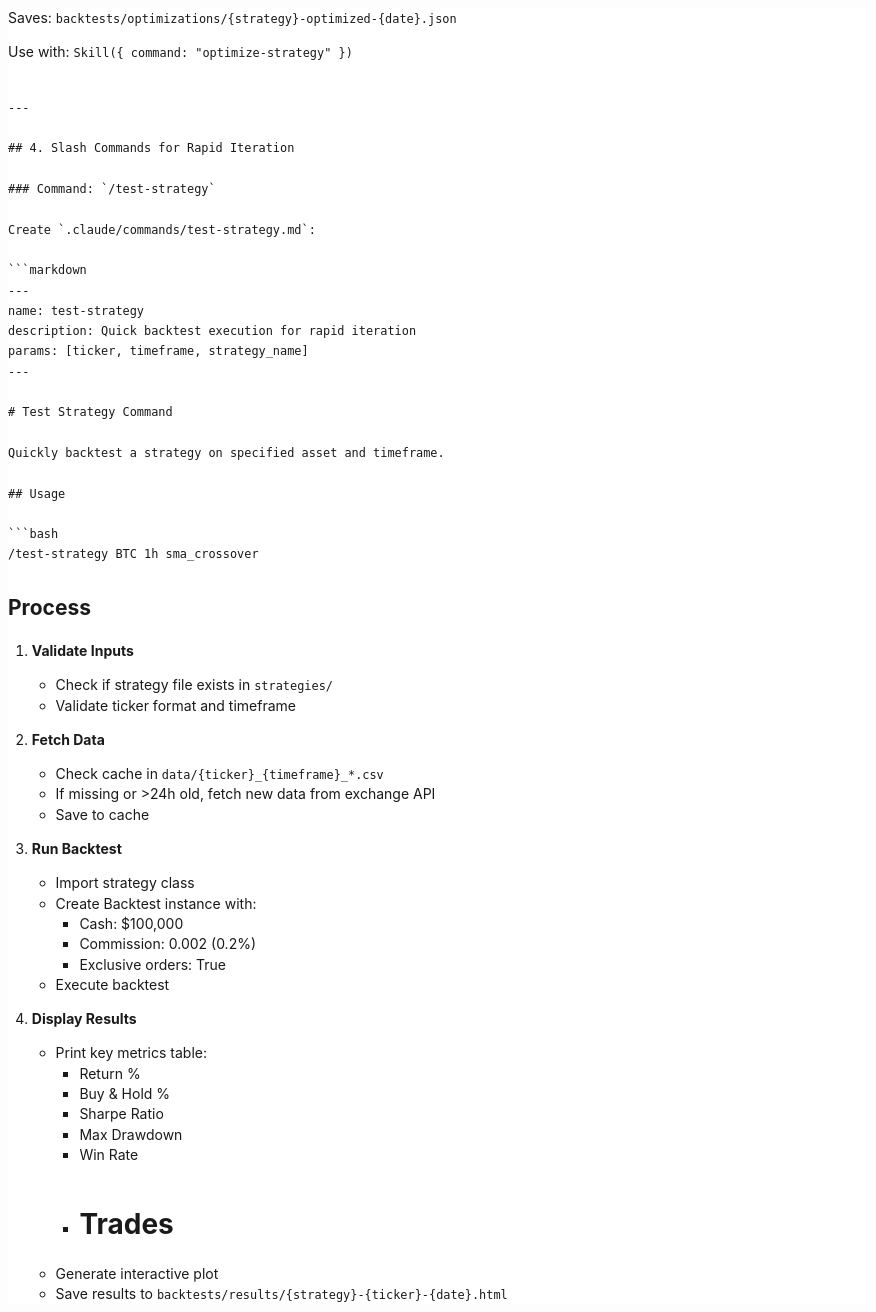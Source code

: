 Saves: `backtests/optimizations/{strategy}-optimized-{date}.json`

Use with: `Skill({ command: "optimize-strategy" })`
```

---

## 4. Slash Commands for Rapid Iteration

### Command: `/test-strategy`

Create `.claude/commands/test-strategy.md`:

```markdown
---
name: test-strategy
description: Quick backtest execution for rapid iteration
params: [ticker, timeframe, strategy_name]
---

# Test Strategy Command

Quickly backtest a strategy on specified asset and timeframe.

## Usage

```bash
/test-strategy BTC 1h sma_crossover
```

## Process

1. **Validate Inputs**
   - Check if strategy file exists in `strategies/`
   - Validate ticker format and timeframe

2. **Fetch Data**
   - Check cache in `data/{ticker}_{timeframe}_*.csv`
   - If missing or >24h old, fetch new data from exchange API
   - Save to cache

3. **Run Backtest**
   - Import strategy class
   - Create Backtest instance with:
     - Cash: $100,000
     - Commission: 0.002 (0.2%)
     - Exclusive orders: True
   - Execute backtest

4. **Display Results**
   - Print key metrics table:
     - Return %
     - Buy & Hold %
     - Sharpe Ratio
     - Max Drawdown
     - Win Rate
     - # Trades
   - Generate interactive plot
   - Save results to `backtests/results/{strategy}-{ticker}-{date}.html`
